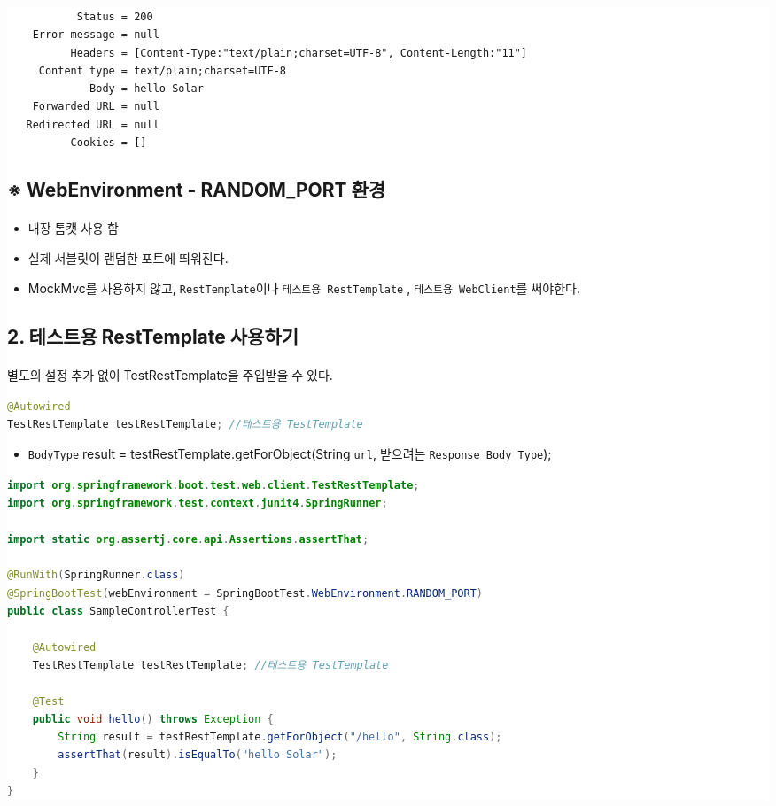 ```MockHttpServletRequest:
           Status = 200
    Error message = null
          Headers = [Content-Type:"text/plain;charset=UTF-8", Content-Length:"11"]
     Content type = text/plain;charset=UTF-8
             Body = hello Solar
    Forwarded URL = null
   Redirected URL = null
          Cookies = []
```



## ※  WebEnvironment - RANDOM_PORT 환경

* 내장 톰캣 사용 함
* 실제 서블릿이 랜덤한 포트에 띄워진다.

* MockMvc를 사용하지 않고, `RestTemplate`이나 `테스트용 RestTemplate`  , `테스트용 WebClient`를 써야한다.



## 2. 테스트용 RestTemplate 사용하기

별도의 설정 추가 없이 TestRestTemplate을 주입받을 수 있다.

```java
@Autowired
TestRestTemplate testRestTemplate; //테스트용 TestTemplate
```



* `BodyType` result = testRestTemplate.getForObject(String `url`, 받으려는 `Response Body Type`);

```java
import org.springframework.boot.test.web.client.TestRestTemplate;
import org.springframework.test.context.junit4.SpringRunner;

import static org.assertj.core.api.Assertions.assertThat;

@RunWith(SpringRunner.class)
@SpringBootTest(webEnvironment = SpringBootTest.WebEnvironment.RANDOM_PORT)
public class SampleControllerTest {

    @Autowired
    TestRestTemplate testRestTemplate; //테스트용 TestTemplate

    @Test
    public void hello() throws Exception {
        String result = testRestTemplate.getForObject("/hello", String.class);
        assertThat(result).isEqualTo("hello Solar");
    }
}
```



[^1]: web-flux는 Spring Framwork5에서 새롭게 추가된 모듈로 client, server에서 reactive 스타일의 어플리케이션 개발을 도와준다.